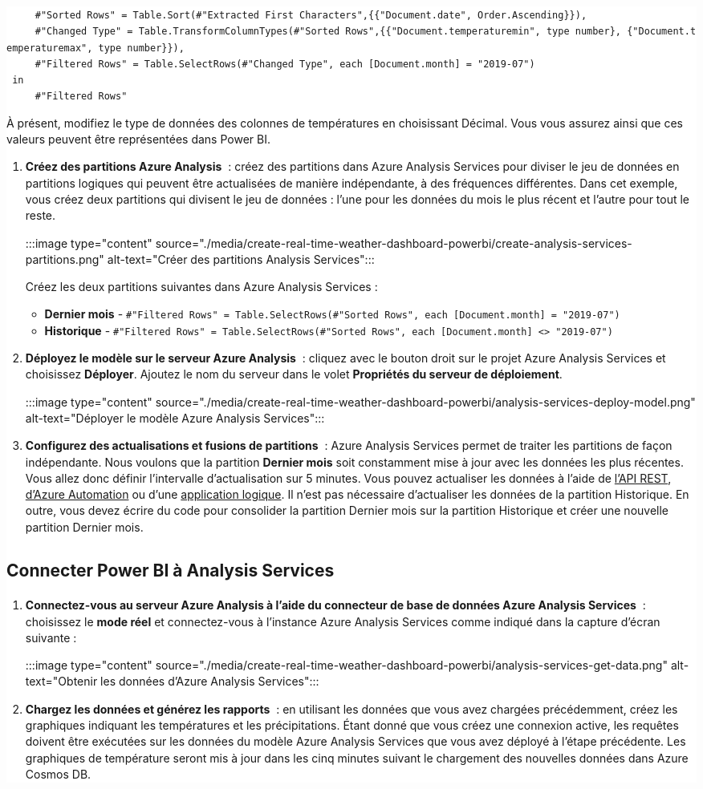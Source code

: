    ```
        #"Sorted Rows" = Table.Sort(#"Extracted First Characters",{{"Document.date", Order.Ascending}}),
        #"Changed Type" = Table.TransformColumnTypes(#"Sorted Rows",{{"Document.temperaturemin", type number}, {"Document.temperaturemax", type number}}),
        #"Filtered Rows" = Table.SelectRows(#"Changed Type", each [Document.month] = "2019-07")
    in
        #"Filtered Rows"
   ```

   À présent, modifiez le type de données des colonnes de températures en choisissant Décimal. Vous vous assurez ainsi que ces valeurs peuvent être représentées dans Power BI.

1. **Créez des partitions Azure Analysis**  : créez des partitions dans Azure Analysis Services pour diviser le jeu de données en partitions logiques qui peuvent être actualisées de manière indépendante, à des fréquences différentes. Dans cet exemple, vous créez deux partitions qui divisent le jeu de données : l’une pour les données du mois le plus récent et l’autre pour tout le reste.

   :::image type="content" source="./media/create-real-time-weather-dashboard-powerbi/create-analysis-services-partitions.png" alt-text="Créer des partitions Analysis Services":::

   Créez les deux partitions suivantes dans Azure Analysis Services :

   * **Dernier mois** - `#"Filtered Rows" = Table.SelectRows(#"Sorted Rows", each [Document.month] = "2019-07")`
   * **Historique** -  `#"Filtered Rows" = Table.SelectRows(#"Sorted Rows", each [Document.month] <> "2019-07")`

1. **Déployez le modèle sur le serveur Azure Analysis**  : cliquez avec le bouton droit sur le projet Azure Analysis Services et choisissez **Déployer**. Ajoutez le nom du serveur dans le volet **Propriétés du serveur de déploiement**.

   :::image type="content" source="./media/create-real-time-weather-dashboard-powerbi/analysis-services-deploy-model.png" alt-text="Déployer le modèle Azure Analysis Services":::

1. **Configurez des actualisations et fusions de partitions**  : Azure Analysis Services permet de traiter les partitions de façon indépendante. Nous voulons que la partition **Dernier mois** soit constamment mise à jour avec les données les plus récentes. Vous allez donc définir l’intervalle d’actualisation sur 5 minutes. Vous pouvez actualiser les données à l’aide de [l’API REST](../analysis-services/analysis-services-async-refresh.md), [d’Azure Automation](../analysis-services/analysis-services-refresh-azure-automation.md) ou d’une [application logique](../analysis-services/analysis-services-refresh-logic-app.md). Il n’est pas nécessaire d’actualiser les données de la partition Historique. En outre, vous devez écrire du code pour consolider la partition Dernier mois sur la partition Historique et créer une nouvelle partition Dernier mois.

## <a name="connect-power-bi-to-analysis-services"></a>Connecter Power BI à Analysis Services

1. **Connectez-vous au serveur Azure Analysis à l’aide du connecteur de base de données Azure Analysis Services**  : choisissez le **mode réel** et connectez-vous à l’instance Azure Analysis Services comme indiqué dans la capture d’écran suivante :

   :::image type="content" source="./media/create-real-time-weather-dashboard-powerbi/analysis-services-get-data.png" alt-text="Obtenir les données d’Azure Analysis Services":::

1. **Chargez les données et générez les rapports**  : en utilisant les données que vous avez chargées précédemment, créez les graphiques indiquant les températures et les précipitations. Étant donné que vous créez une connexion active, les requêtes doivent être exécutées sur les données du modèle Azure Analysis Services que vous avez déployé à l’étape précédente. Les graphiques de température seront mis à jour dans les cinq minutes suivant le chargement des nouvelles données dans Azure Cosmos DB.
